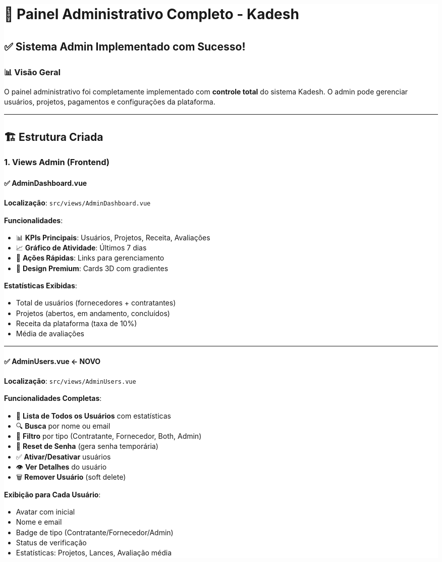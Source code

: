 # 🎯 Painel Administrativo Completo - Kadesh

## ✅ Sistema Admin Implementado com Sucesso!

### 📊 Visão Geral

O painel administrativo foi completamente implementado com **controle total** do sistema Kadesh. O admin pode gerenciar usuários, projetos, pagamentos e configurações da plataforma.

---

## 🏗️ Estrutura Criada

### 1. **Views Admin (Frontend)**

#### ✅ AdminDashboard.vue
**Localização**: `src/views/AdminDashboard.vue`

**Funcionalidades**:
- 📊 **KPIs Principais**: Usuários, Projetos, Receita, Avaliações
- 📈 **Gráfico de Atividade**: Últimos 7 dias
- 🔗 **Ações Rápidas**: Links para gerenciamento
- 🎨 **Design Premium**: Cards 3D com gradientes

**Estatísticas Exibidas**:
- Total de usuários (fornecedores + contratantes)
- Projetos (abertos, em andamento, concluídos)
- Receita da plataforma (taxa de 10%)
- Média de avaliações

---

#### ✅ AdminUsers.vue ← **NOVO**
**Localização**: `src/views/AdminUsers.vue`

**Funcionalidades Completas**:
- 👥 **Lista de Todos os Usuários** com estatísticas
- 🔍 **Busca** por nome ou email
- 🎯 **Filtro** por tipo (Contratante, Fornecedor, Both, Admin)
- 🔑 **Reset de Senha** (gera senha temporária)
- ✅ **Ativar/Desativar** usuários
- 👁️ **Ver Detalhes** do usuário
- 🗑️ **Remover Usuário** (soft delete)

**Exibição para Cada Usuário**:
- Avatar com inicial
- Nome e email
- Badge de tipo (Contratante/Fornecedor/Admin)
- Status de verificação
- Estatísticas: Projetos, Lances, Avaliação média
